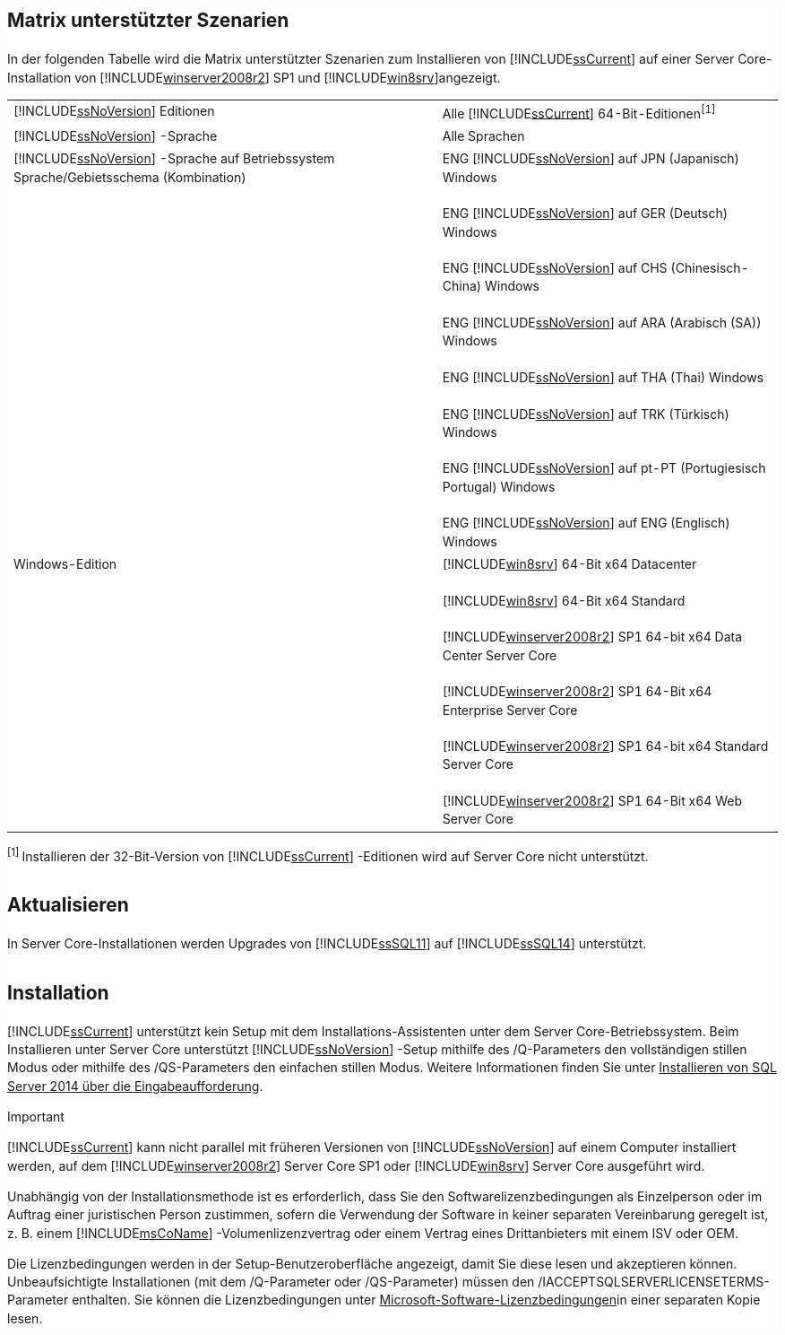 ## <a name="supported-scenario-matrix"></a>Matrix unterstützter Szenarien  
 In der folgenden Tabelle wird die Matrix unterstützter Szenarien zum Installieren von [!INCLUDE[ssCurrent](../../includes/sscurrent-md.md)] auf einer Server Core-Installation von [!INCLUDE[winserver2008r2](../../includes/winserver2008r2-md.md)] SP1 und [!INCLUDE[win8srv](../../includes/win8srv-md.md)]angezeigt.  
  
|||  
|-|-|  
|[!INCLUDE[ssNoVersion](../../includes/ssnoversion-md.md)] Editionen|Alle [!INCLUDE[ssCurrent](../../includes/sscurrent-md.md)] 64-Bit-Editionen<sup>[1]</sup>|  
|[!INCLUDE[ssNoVersion](../../includes/ssnoversion-md.md)] -Sprache|Alle Sprachen|  
|[!INCLUDE[ssNoVersion](../../includes/ssnoversion-md.md)] -Sprache auf Betriebssystem Sprache/Gebietsschema (Kombination)|ENG [!INCLUDE[ssNoVersion](../../includes/ssnoversion-md.md)] auf JPN (Japanisch) Windows<br /><br /> ENG [!INCLUDE[ssNoVersion](../../includes/ssnoversion-md.md)] auf GER (Deutsch) Windows<br /><br /> ENG [!INCLUDE[ssNoVersion](../../includes/ssnoversion-md.md)] auf CHS (Chinesisch-China) Windows<br /><br /> ENG [!INCLUDE[ssNoVersion](../../includes/ssnoversion-md.md)] auf ARA (Arabisch (SA)) Windows<br /><br /> ENG [!INCLUDE[ssNoVersion](../../includes/ssnoversion-md.md)] auf THA (Thai) Windows<br /><br /> ENG [!INCLUDE[ssNoVersion](../../includes/ssnoversion-md.md)] auf TRK (Türkisch) Windows<br /><br /> ENG [!INCLUDE[ssNoVersion](../../includes/ssnoversion-md.md)] auf pt-PT (Portugiesisch Portugal) Windows<br /><br /> ENG [!INCLUDE[ssNoVersion](../../includes/ssnoversion-md.md)] auf ENG (Englisch) Windows|  
|Windows-Edition|[!INCLUDE[win8srv](../../includes/win8srv-md.md)] 64-Bit x64 Datacenter<br /><br /> [!INCLUDE[win8srv](../../includes/win8srv-md.md)] 64-Bit x64 Standard<br /><br /> [!INCLUDE[winserver2008r2](../../includes/winserver2008r2-md.md)] SP1 64-bit x64 Data Center Server Core<br /><br /> [!INCLUDE[winserver2008r2](../../includes/winserver2008r2-md.md)] SP1 64-Bit x64 Enterprise Server Core<br /><br /> [!INCLUDE[winserver2008r2](../../includes/winserver2008r2-md.md)] SP1 64-bit x64 Standard Server Core<br /><br /> [!INCLUDE[winserver2008r2](../../includes/winserver2008r2-md.md)] SP1 64-Bit x64 Web Server Core|  
  
 <sup>[1] </sup>Installieren der 32-Bit-Version von [!INCLUDE[ssCurrent](../../includes/sscurrent-md.md)] -Editionen wird auf Server Core nicht unterstützt.  
  
## <a name="upgrading"></a>Aktualisieren  
 In Server Core-Installationen werden Upgrades von [!INCLUDE[ssSQL11](../../includes/sssql11-md.md)] auf [!INCLUDE[ssSQL14](../../includes/sssql14-md.md)] unterstützt.  
  
## <a name="installation"></a>Installation  
 [!INCLUDE[ssCurrent](../../includes/sscurrent-md.md)] unterstützt kein Setup mit dem Installations-Assistenten unter dem Server Core-Betriebssystem. Beim Installieren unter Server Core unterstützt [!INCLUDE[ssNoVersion](../../includes/ssnoversion-md.md)] -Setup mithilfe des /Q-Parameters den vollständigen stillen Modus oder mithilfe des /QS-Parameters den einfachen stillen Modus. Weitere Informationen finden Sie unter [Installieren von SQL Server 2014 über die Eingabeaufforderung](install-sql-server-from-the-command-prompt.md).  
  
> [!IMPORTANT]  
>  [!INCLUDE[ssCurrent](../../includes/sscurrent-md.md)] kann nicht parallel mit früheren Versionen von [!INCLUDE[ssNoVersion](../../includes/ssnoversion-md.md)] auf einem Computer installiert werden, auf dem [!INCLUDE[winserver2008r2](../../includes/winserver2008r2-md.md)] Server Core SP1 oder [!INCLUDE[win8srv](../../includes/win8srv-md.md)] Server Core ausgeführt wird.  
  
 Unabhängig von der Installationsmethode ist es erforderlich, dass Sie den Softwarelizenzbedingungen als Einzelperson oder im Auftrag einer juristischen Person zustimmen, sofern die Verwendung der Software in keiner separaten Vereinbarung geregelt ist, z. B. einem [!INCLUDE[msCoName](../../includes/msconame-md.md)] -Volumenlizenzvertrag oder einem Vertrag eines Drittanbieters mit einem ISV oder OEM.  
  
 Die Lizenzbedingungen werden in der Setup-Benutzeroberfläche angezeigt, damit Sie diese lesen und akzeptieren können. Unbeaufsichtigte Installationen (mit dem /Q-Parameter oder /QS-Parameter) müssen den /IACCEPTSQLSERVERLICENSETERMS-Parameter enthalten. Sie können die Lizenzbedingungen unter [Microsoft-Software-Lizenzbedingungen](http://go.microsoft.com/fwlink/?LinkId=148209)in einer separaten Kopie lesen.  
  
